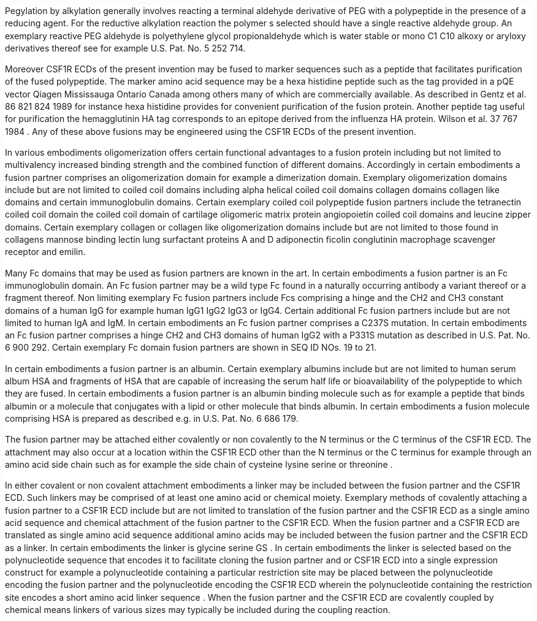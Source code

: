 Pegylation by alkylation generally involves reacting a terminal aldehyde derivative of PEG with a polypeptide in the presence of a reducing agent. For the reductive alkylation reaction the polymer s selected should have a single reactive aldehyde group. An exemplary reactive PEG aldehyde is polyethylene glycol propionaldehyde which is water stable or mono C1 C10 alkoxy or aryloxy derivatives thereof see for example U.S. Pat. No. 5 252 714.

Moreover CSF1R ECDs of the present invention may be fused to marker sequences such as a peptide that facilitates purification of the fused polypeptide. The marker amino acid sequence may be a hexa histidine peptide such as the tag provided in a pQE vector Qiagen Mississauga Ontario Canada among others many of which are commercially available. As described in Gentz et al. 86 821 824 1989 for instance hexa histidine provides for convenient purification of the fusion protein. Another peptide tag useful for purification the hemagglutinin HA tag corresponds to an epitope derived from the influenza HA protein. Wilson et al. 37 767 1984 . Any of these above fusions may be engineered using the CSF1R ECDs of the present invention.

In various embodiments oligomerization offers certain functional advantages to a fusion protein including but not limited to multivalency increased binding strength and the combined function of different domains. Accordingly in certain embodiments a fusion partner comprises an oligomerization domain for example a dimerization domain. Exemplary oligomerization domains include but are not limited to coiled coil domains including alpha helical coiled coil domains collagen domains collagen like domains and certain immunoglobulin domains. Certain exemplary coiled coil polypeptide fusion partners include the tetranectin coiled coil domain the coiled coil domain of cartilage oligomeric matrix protein angiopoietin coiled coil domains and leucine zipper domains. Certain exemplary collagen or collagen like oligomerization domains include but are not limited to those found in collagens mannose binding lectin lung surfactant proteins A and D adiponectin ficolin conglutinin macrophage scavenger receptor and emilin.

Many Fc domains that may be used as fusion partners are known in the art. In certain embodiments a fusion partner is an Fc immunoglobulin domain. An Fc fusion partner may be a wild type Fc found in a naturally occurring antibody a variant thereof or a fragment thereof. Non limiting exemplary Fc fusion partners include Fcs comprising a hinge and the CH2 and CH3 constant domains of a human IgG for example human IgG1 IgG2 IgG3 or IgG4. Certain additional Fc fusion partners include but are not limited to human IgA and IgM. In certain embodiments an Fc fusion partner comprises a C237S mutation. In certain embodiments an Fc fusion partner comprises a hinge CH2 and CH3 domains of human IgG2 with a P331S mutation as described in U.S. Pat. No. 6 900 292. Certain exemplary Fc domain fusion partners are shown in SEQ ID NOs. 19 to 21.

In certain embodiments a fusion partner is an albumin. Certain exemplary albumins include but are not limited to human serum album HSA and fragments of HSA that are capable of increasing the serum half life or bioavailability of the polypeptide to which they are fused. In certain embodiments a fusion partner is an albumin binding molecule such as for example a peptide that binds albumin or a molecule that conjugates with a lipid or other molecule that binds albumin. In certain embodiments a fusion molecule comprising HSA is prepared as described e.g. in U.S. Pat. No. 6 686 179.

The fusion partner may be attached either covalently or non covalently to the N terminus or the C terminus of the CSF1R ECD. The attachment may also occur at a location within the CSF1R ECD other than the N terminus or the C terminus for example through an amino acid side chain such as for example the side chain of cysteine lysine serine or threonine .

In either covalent or non covalent attachment embodiments a linker may be included between the fusion partner and the CSF1R ECD. Such linkers may be comprised of at least one amino acid or chemical moiety. Exemplary methods of covalently attaching a fusion partner to a CSF1R ECD include but are not limited to translation of the fusion partner and the CSF1R ECD as a single amino acid sequence and chemical attachment of the fusion partner to the CSF1R ECD. When the fusion partner and a CSF1R ECD are translated as single amino acid sequence additional amino acids may be included between the fusion partner and the CSF1R ECD as a linker. In certain embodiments the linker is glycine serine GS . In certain embodiments the linker is selected based on the polynucleotide sequence that encodes it to facilitate cloning the fusion partner and or CSF1R ECD into a single expression construct for example a polynucleotide containing a particular restriction site may be placed between the polynucleotide encoding the fusion partner and the polynucleotide encoding the CSF1R ECD wherein the polynucleotide containing the restriction site encodes a short amino acid linker sequence . When the fusion partner and the CSF1R ECD are covalently coupled by chemical means linkers of various sizes may typically be included during the coupling reaction.
